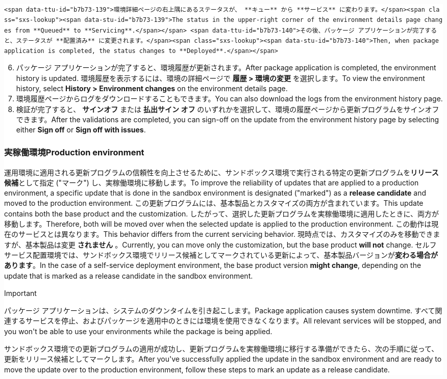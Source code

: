     <span data-ttu-id="b7b73-139">環境詳細ページの右上隅にあるステータスが、 **キュー** から **サービス** に変わります。</span><span class="sxs-lookup"><span data-stu-id="b7b73-139">The status in the upper-right corner of the environment details page changes from **Queued** to **Servicing**.</span></span> <span data-ttu-id="b7b73-140">その後、パッケージ アプリケーションが完了すると、ステータスが **配置済み** に変更されます。</span><span class="sxs-lookup"><span data-stu-id="b7b73-140">Then, when package application is completed, the status changes to **Deployed**.</span></span>

6. <span data-ttu-id="b7b73-141">パッケージ アプリケーションが完了すると、環境履歴が更新されます。</span><span class="sxs-lookup"><span data-stu-id="b7b73-141">After package application is completed, the environment history is updated.</span></span> <span data-ttu-id="b7b73-142">環境履歴を表示するには、環境の詳細ページで **履歴 \> 環境の変更** を選択します。</span><span class="sxs-lookup"><span data-stu-id="b7b73-142">To view the environment history, select **History \> Environment changes** on the environment details page.</span></span>
7. <span data-ttu-id="b7b73-143">環境履歴ページからログをダウンロードすることもできます。</span><span class="sxs-lookup"><span data-stu-id="b7b73-143">You can also download the logs from the environment history page.</span></span>
8. <span data-ttu-id="b7b73-144">検証が完了すると、 **サインオフ** または **払出サイン オフ** のいずれかを選択して、環境の履歴ページから更新プログラムをサインオフできます。</span><span class="sxs-lookup"><span data-stu-id="b7b73-144">After the validations are completed, you can sign-off on the update from the environment history page by selecting either **Sign off** or **Sign off with issues**.</span></span>

### <a name="production-environment"></a><span data-ttu-id="b7b73-145">実稼働環境</span><span class="sxs-lookup"><span data-stu-id="b7b73-145">Production environment</span></span>

<span data-ttu-id="b7b73-146">運用環境に適用される更新プログラムの信頼性を向上させるために、サンドボックス環境で実行される特定の更新プログラムを**リリース候補**として指定 ("マーク") し、実稼働環境に移動します。</span><span class="sxs-lookup"><span data-stu-id="b7b73-146">To improve the reliability of updates that are applied to a production environment, a specific update that is done in the sandbox environment is designated ("marked") as a **release candidate** and moved to the production environment.</span></span> <span data-ttu-id="b7b73-147">この更新プログラムには、基本製品とカスタマイズの両方が含まれています。</span><span class="sxs-lookup"><span data-stu-id="b7b73-147">This update contains both the base product and the customization.</span></span> <span data-ttu-id="b7b73-148">したがって、選択した更新プログラムを実稼働環境に適用したときに、両方が移動します。</span><span class="sxs-lookup"><span data-stu-id="b7b73-148">Therefore, both will be moved over when the selected update is applied to the production environment.</span></span> <span data-ttu-id="b7b73-149">この動作は現在のサービスとは異なります。</span><span class="sxs-lookup"><span data-stu-id="b7b73-149">This behavior differs from the current servicing behavior.</span></span> <span data-ttu-id="b7b73-150">現時点では、カスタマイズのみを移動できますが、基本製品は変更 **されません** 。</span><span class="sxs-lookup"><span data-stu-id="b7b73-150">Currently, you can move only the customization, but the base product **will not** change.</span></span> <span data-ttu-id="b7b73-151">セルフサービス配置環境では、サンドボックス環境でリリース候補としてマークされている更新によって、基本製品バージョンが**変わる場合があります**。</span><span class="sxs-lookup"><span data-stu-id="b7b73-151">In the case of a self-service deployment environment, the base product version **might change**, depending on the update that is marked as a release candidate in the sandbox environment.</span></span>

> [!IMPORTANT]
> <span data-ttu-id="b7b73-152">パッケージ アプリケーションは、システムのダウンタイムを引き起こします。</span><span class="sxs-lookup"><span data-stu-id="b7b73-152">Package application causes system downtime.</span></span> <span data-ttu-id="b7b73-153">すべて関連するサービスを停止、およびパッケージを適用中のときには環境を使用できなくなります。</span><span class="sxs-lookup"><span data-stu-id="b7b73-153">All relevant services will be stopped, and you won't be able to use your environments while the package is being applied.</span></span>

<span data-ttu-id="b7b73-154">サンドボックス環境での更新プログラムの適用が成功し、更新プログラムを実稼働環境に移行する準備ができたら、次の手順に従って、更新をリリース候補としてマークします。</span><span class="sxs-lookup"><span data-stu-id="b7b73-154">After you've successfully applied the update in the sandbox environment and are ready to move the update over to the production environment, follow these steps to mark an update as a release candidate.</span></span>
